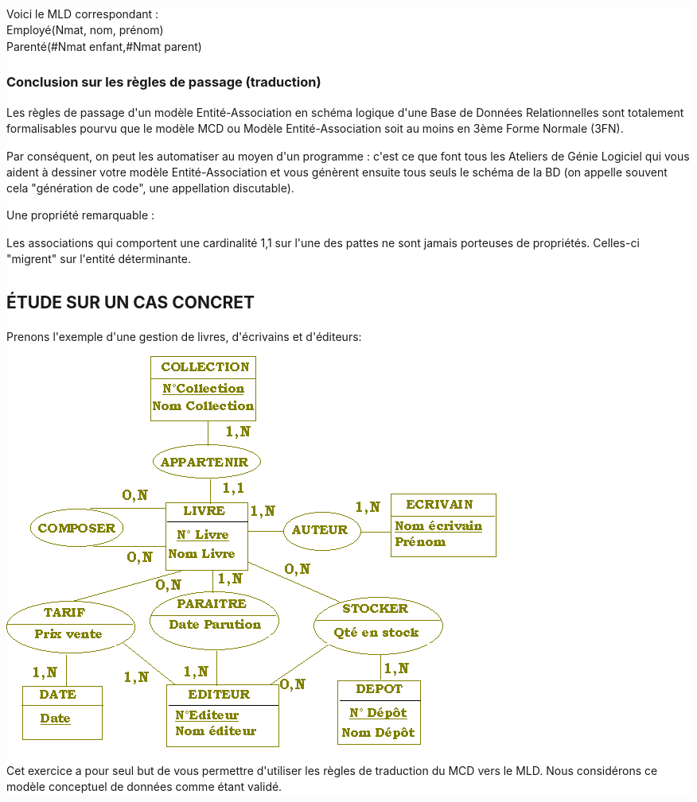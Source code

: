 Voici le MLD correspondant :  
Employé(Nmat, nom, prénom)  
Parenté(\#Nmat enfant,\#Nmat parent)

### Conclusion sur les règles de passage (traduction)

Les règles de passage d'un modèle Entité-Association en schéma logique d'une Base de Données Relationnelles sont totalement formalisables pourvu que le modèle MCD ou Modèle Entité-Association soit au moins en 3ème Forme Normale (3FN).

Par conséquent, on peut les automatiser au moyen d'un programme : c'est ce que font tous les Ateliers de Génie Logiciel qui vous aident à dessiner votre modèle
Entité-Association et vous génèrent ensuite tous seuls le schéma de la BD (on appelle souvent cela "génération de code", une appellation discutable).

Une propriété remarquable :

Les associations qui comportent une cardinalité 1,1 sur l'une des pattes
ne sont jamais porteuses de propriétés. Celles-ci "migrent" sur l'entité déterminante.

## ÉTUDE SUR UN CAS CONCRET

Prenons l'exemple d'une gestion de livres, d'écrivains et d'éditeurs:

![](img/mld008.png)

Cet exercice a pour seul but de vous permettre d'utiliser les règles de traduction du MCD vers le MLD. Nous considérons ce modèle conceptuel de données comme étant validé.
